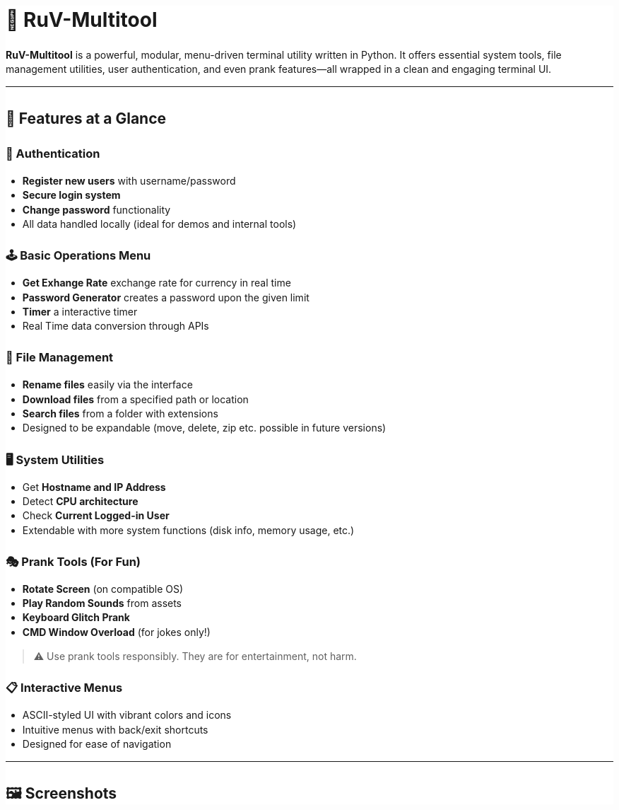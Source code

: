 # 🚀 RuV-Multitool

**RuV-Multitool** is a powerful, modular, menu-driven terminal utility written in Python. It offers essential system tools, file management utilities, user authentication, and even prank features—all wrapped in a clean and engaging terminal UI.

---

## 🧠 Features at a Glance

### 🔐 Authentication
- **Register new users** with username/password
- **Secure login system**
- **Change password** functionality
- All data handled locally (ideal for demos and internal tools)

### 🕹️ Basic Operations Menu
- **Get Exhange Rate** exchange rate for currency in real time
- **Password Generator** creates a password upon the given limit
- **Timer** a interactive timer  
- Real Time data conversion through APIs

### 📁 File Management
- **Rename files** easily via the interface
- **Download files** from a specified path or location
- **Search files** from a folder with extensions
- Designed to be expandable (move, delete, zip etc. possible in future versions)

### 🖥️ System Utilities
- Get **Hostname and IP Address**
- Detect **CPU architecture**
- Check **Current Logged-in User**
- Extendable with more system functions (disk info, memory usage, etc.)

### 🎭 Prank Tools (For Fun)
- **Rotate Screen** (on compatible OS)
- **Play Random Sounds** from assets
- **Keyboard Glitch Prank**
- **CMD Window Overload** (for jokes only!)
> ⚠️ Use prank tools responsibly. They are for entertainment, not harm.

### 📋 Interactive Menus
- ASCII-styled UI with vibrant colors and icons
- Intuitive menus with back/exit shortcuts
- Designed for ease of navigation

---

## 🖼️ Screenshots
